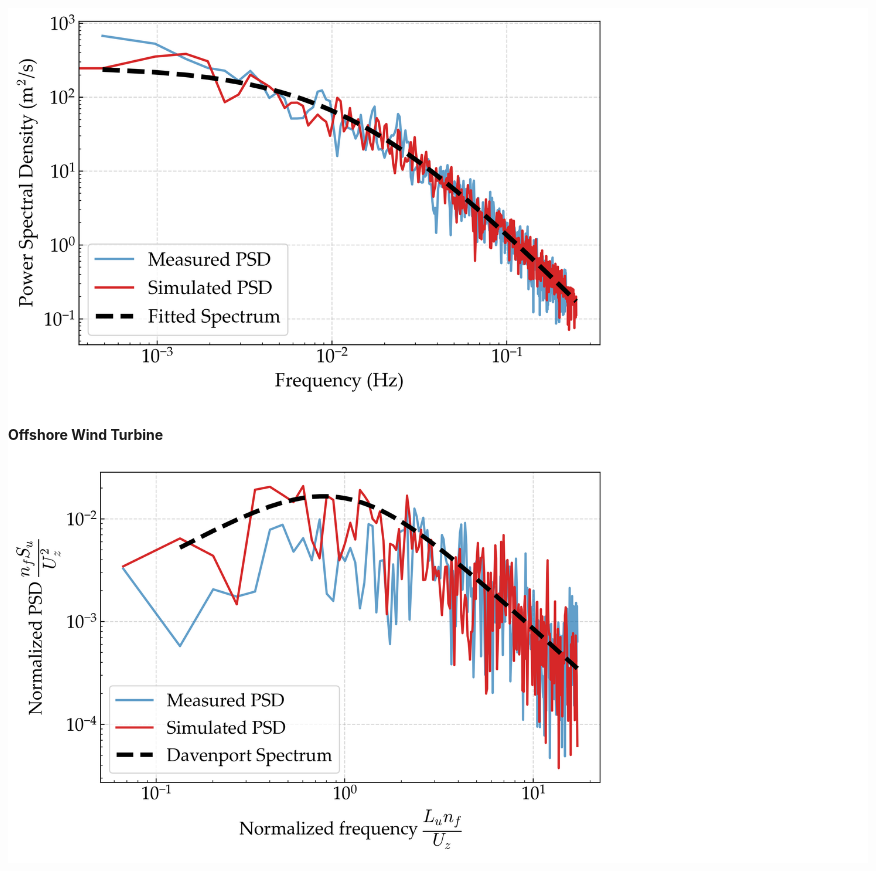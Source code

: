 <img src="./img/high_rise_building_wind_spectrum.png" alt="High-rise Building Wind Simulation" width="600"/>

#### Offshore Wind Turbine

<img src="./img/offshore_wind_simulation_norm.png" alt="Offshore Wind Turbine Simulation" width="600"/>
